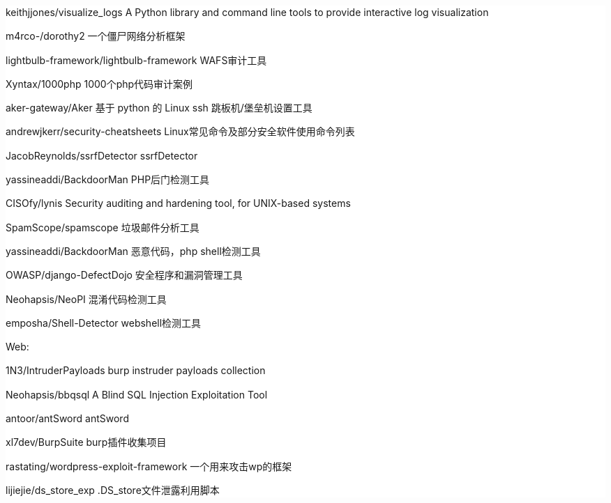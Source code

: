 keithjjones/visualize_logs
A Python library and command line tools to provide interactive log visualization

m4rco-/dorothy2
一个僵尸网络分析框架

lightbulb-framework/lightbulb-framework
WAFS审计工具

Xyntax/1000php
1000个php代码审计案例

aker-gateway/Aker
基于 python 的 Linux ssh 跳板机/堡垒机设置工具

andrewjkerr/security-cheatsheets
Linux常见命令及部分安全软件使用命令列表

JacobReynolds/ssrfDetector
ssrfDetector

yassineaddi/BackdoorMan
PHP后门检测工具

CISOfy/lynis
Security auditing and hardening tool, for UNIX-based systems

SpamScope/spamscope
垃圾邮件分析工具

yassineaddi/BackdoorMan
恶意代码，php shell检测工具

OWASP/django-DefectDojo
安全程序和漏洞管理工具

Neohapsis/NeoPI
混淆代码检测工具

emposha/Shell-Detector
webshell检测工具

Web:


1N3/IntruderPayloads
burp instruder payloads collection

Neohapsis/bbqsql
A Blind SQL Injection Exploitation Tool

antoor/antSword
antSword

xl7dev/BurpSuite
burp插件收集项目

rastating/wordpress-exploit-framework
一个用来攻击wp的框架

lijiejie/ds_store_exp
.DS_store文件泄露利用脚本

